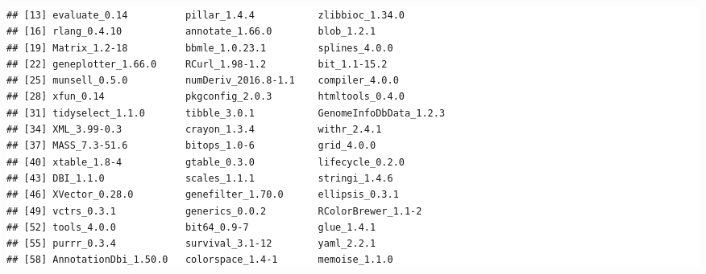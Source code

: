     ## [13] evaluate_0.14          pillar_1.4.4           zlibbioc_1.34.0       
    ## [16] rlang_0.4.10           annotate_1.66.0        blob_1.2.1            
    ## [19] Matrix_1.2-18          bbmle_1.0.23.1         splines_4.0.0         
    ## [22] geneplotter_1.66.0     RCurl_1.98-1.2         bit_1.1-15.2          
    ## [25] munsell_0.5.0          numDeriv_2016.8-1.1    compiler_4.0.0        
    ## [28] xfun_0.14              pkgconfig_2.0.3        htmltools_0.4.0       
    ## [31] tidyselect_1.1.0       tibble_3.0.1           GenomeInfoDbData_1.2.3
    ## [34] XML_3.99-0.3           crayon_1.3.4           withr_2.4.1           
    ## [37] MASS_7.3-51.6          bitops_1.0-6           grid_4.0.0            
    ## [40] xtable_1.8-4           gtable_0.3.0           lifecycle_0.2.0       
    ## [43] DBI_1.1.0              scales_1.1.1           stringi_1.4.6         
    ## [46] XVector_0.28.0         genefilter_1.70.0      ellipsis_0.3.1        
    ## [49] vctrs_0.3.1            generics_0.0.2         RColorBrewer_1.1-2    
    ## [52] tools_4.0.0            bit64_0.9-7            glue_1.4.1            
    ## [55] purrr_0.3.4            survival_3.1-12        yaml_2.2.1            
    ## [58] AnnotationDbi_1.50.0   colorspace_1.4-1       memoise_1.1.0
